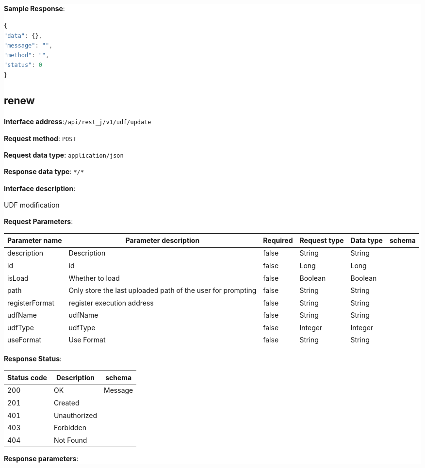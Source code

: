 **Sample Response**:

````javascript
{
"data": {},
"message": "",
"method": "",
"status": 0
}
````

## renew

**Interface address**:`/api/rest_j/v1/udf/update`

**Request method**: `POST`

**Request data type**: `application/json`

**Response data type**: `*/*`

**Interface description**:<p>UDF modification</p>

**Request Parameters**:

| Parameter name | Parameter description | Required | Request type | Data type | schema |
| -------- | -------- | ----- | -------- | -------- | ------ |
|description|Description|false|String|String|
|id|id|false|Long|Long|
|isLoad|Whether to load|false|Boolean|Boolean|
|path|Only store the last uploaded path of the user for prompting|false|String|String|
|registerFormat|register execution address|false|String|String|
|udfName|udfName|false|String|String|
|udfType|udfType|false|Integer|Integer|
|useFormat|Use Format|false|String|String|

**Response Status**:

| Status code | Description | schema |
| -------- | -------- | ----- |
|200|OK|Message|
|201|Created|
|401|Unauthorized|
|403|Forbidden|
|404|Not Found|

**Response parameters**:
